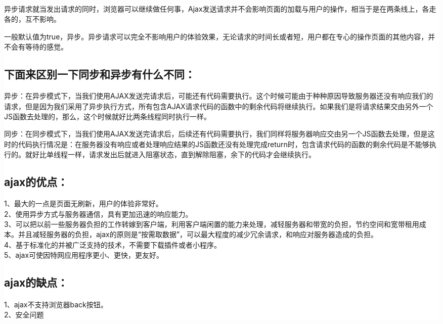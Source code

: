 <p>&#x5F02;&#x6B65;&#x8BF7;&#x6C42;&#x5C31;&#x5F53;&#x53D1;&#x51FA;&#x8BF7;&#x6C42;&#x7684;&#x540C;&#x65F6;&#xFF0C;&#x6D4F;&#x89C8;&#x5668;&#x53EF;&#x4EE5;&#x7EE7;&#x7EED;&#x505A;&#x4EFB;&#x4F55;&#x4E8B;&#xFF0C;Ajax&#x53D1;&#x9001;&#x8BF7;&#x6C42;&#x5E76;&#x4E0D;&#x4F1A;&#x5F71;&#x54CD;&#x9875;&#x9762;&#x7684;&#x52A0;&#x8F7D;&#x4E0E;&#x7528;&#x6237;&#x7684;&#x64CD;&#x4F5C;&#xFF0C;&#x76F8;&#x5F53;&#x4E8E;&#x662F;&#x5728;&#x4E24;&#x6761;&#x7EBF;&#x4E0A;&#xFF0C;&#x5404;&#x8D70;&#x5404;&#x7684;&#xFF0C;&#x4E92;&#x4E0D;&#x5F71;&#x54CD;&#x3002;</p><p>&#x4E00;&#x822C;&#x9ED8;&#x8BA4;&#x503C;&#x4E3A;true&#xFF0C;&#x5F02;&#x6B65;&#x3002;&#x5F02;&#x6B65;&#x8BF7;&#x6C42;&#x53EF;&#x4EE5;&#x5B8C;&#x5168;&#x4E0D;&#x5F71;&#x54CD;&#x7528;&#x6237;&#x7684;&#x4F53;&#x9A8C;&#x6548;&#x679C;&#xFF0C;&#x65E0;&#x8BBA;&#x8BF7;&#x6C42;&#x7684;&#x65F6;&#x95F4;&#x957F;&#x6216;&#x8005;&#x77ED;&#xFF0C;&#x7528;&#x6237;&#x90FD;&#x5728;&#x4E13;&#x5FC3;&#x7684;&#x64CD;&#x4F5C;&#x9875;&#x9762;&#x7684;&#x5176;&#x4ED6;&#x5185;&#x5BB9;&#xFF0C;&#x5E76;&#x4E0D;&#x4F1A;&#x6709;&#x7B49;&#x5F85;&#x7684;&#x611F;&#x89C9;&#x3002;</p><h2>&#x4E0B;&#x9762;&#x6765;&#x533A;&#x522B;&#x4E00;&#x4E0B;&#x540C;&#x6B65;&#x548C;&#x5F02;&#x6B65;&#x6709;&#x4EC0;&#x4E48;&#x4E0D;&#x540C;&#xFF1A;</h2><p>&#x5F02;&#x6B65;&#xFF1A;&#x5728;&#x5F02;&#x6B65;&#x6A21;&#x5F0F;&#x4E0B;&#xFF0C;&#x5F53;&#x6211;&#x4EEC;&#x4F7F;&#x7528;AJAX&#x53D1;&#x9001;&#x5B8C;&#x8BF7;&#x6C42;&#x540E;&#xFF0C;&#x53EF;&#x80FD;&#x8FD8;&#x6709;&#x4EE3;&#x7801;&#x9700;&#x8981;&#x6267;&#x884C;&#x3002;&#x8FD9;&#x4E2A;&#x65F6;&#x5019;&#x53EF;&#x80FD;&#x7531;&#x4E8E;&#x79CD;&#x79CD;&#x539F;&#x56E0;&#x5BFC;&#x81F4;&#x670D;&#x52A1;&#x5668;&#x8FD8;&#x6CA1;&#x6709;&#x54CD;&#x5E94;&#x6211;&#x4EEC;&#x7684;&#x8BF7;&#x6C42;&#xFF0C;&#x4F46;&#x662F;&#x56E0;&#x4E3A;&#x6211;&#x4EEC;&#x91C7;&#x7528;&#x4E86;&#x5F02;&#x6B65;&#x6267;&#x884C;&#x65B9;&#x5F0F;&#xFF0C;&#x6240;&#x6709;&#x5305;&#x542B;AJAX&#x8BF7;&#x6C42;&#x4EE3;&#x7801;&#x7684;&#x51FD;&#x6570;&#x4E2D;&#x7684;&#x5269;&#x4F59;&#x4EE3;&#x7801;&#x5C06;&#x7EE7;&#x7EED;&#x6267;&#x884C;&#x3002;&#x5982;&#x679C;&#x6211;&#x4EEC;&#x662F;&#x5C06;&#x8BF7;&#x6C42;&#x7ED3;&#x679C;&#x4EA4;&#x7531;&#x53E6;&#x5916;&#x4E00;&#x4E2A;JS&#x51FD;&#x6570;&#x53BB;&#x5904;&#x7406;&#x7684;&#xFF0C;&#x90A3;&#x4E48;&#xFF0C;&#x8FD9;&#x4E2A;&#x65F6;&#x5019;&#x5C31;&#x597D;&#x6BD4;&#x4E24;&#x6761;&#x7EBF;&#x7A0B;&#x540C;&#x65F6;&#x6267;&#x884C;&#x4E00;&#x6837;&#x3002;</p><p>&#x540C;&#x6B65;&#xFF1A;&#x5728;&#x540C;&#x6B65;&#x6A21;&#x5F0F;&#x4E0B;&#xFF0C;&#x5F53;&#x6211;&#x4EEC;&#x4F7F;&#x7528;AJAX&#x53D1;&#x9001;&#x5B8C;&#x8BF7;&#x6C42;&#x540E;&#xFF0C;&#x540E;&#x7EED;&#x8FD8;&#x6709;&#x4EE3;&#x7801;&#x9700;&#x8981;&#x6267;&#x884C;&#xFF0C;&#x6211;&#x4EEC;&#x540C;&#x6837;&#x5C06;&#x670D;&#x52A1;&#x5668;&#x54CD;&#x5E94;&#x4EA4;&#x7531;&#x53E6;&#x4E00;&#x4E2A;JS&#x51FD;&#x6570;&#x53BB;&#x5904;&#x7406;&#xFF0C;&#x4F46;&#x662F;&#x8FD9;&#x65F6;&#x7684;&#x4EE3;&#x7801;&#x6267;&#x884C;&#x60C5;&#x51B5;&#x662F;&#xFF1A;&#x5728;&#x670D;&#x52A1;&#x5668;&#x6CA1;&#x6709;&#x54CD;&#x5E94;&#x6216;&#x8005;&#x5904;&#x7406;&#x54CD;&#x5E94;&#x7ED3;&#x679C;&#x7684;JS&#x51FD;&#x6570;&#x8FD8;&#x6CA1;&#x6709;&#x5904;&#x7406;&#x5B8C;&#x6210;return&#x65F6;&#xFF0C;&#x5305;&#x542B;&#x8BF7;&#x6C42;&#x4EE3;&#x7801;&#x7684;&#x51FD;&#x6570;&#x7684;&#x5269;&#x4F59;&#x4EE3;&#x7801;&#x662F;&#x4E0D;&#x80FD;&#x591F;&#x6267;&#x884C;&#x7684;&#x3002;&#x5C31;&#x597D;&#x6BD4;&#x5355;&#x7EBF;&#x7A0B;&#x4E00;&#x6837;&#xFF0C;&#x8BF7;&#x6C42;&#x53D1;&#x51FA;&#x540E;&#x5C31;&#x8FDB;&#x5165;&#x963B;&#x585E;&#x72B6;&#x6001;&#xFF0C;&#x76F4;&#x5230;&#x89E3;&#x9664;&#x963B;&#x585E;&#xFF0C;&#x4F59;&#x4E0B;&#x7684;&#x4EE3;&#x7801;&#x624D;&#x4F1A;&#x7EE7;&#x7EED;&#x6267;&#x884C;&#x3002;</p><h2>ajax&#x7684;&#x4F18;&#x70B9;&#xFF1A;</h2><p>1&#x3001;&#x6700;&#x5927;&#x7684;&#x4E00;&#x70B9;&#x662F;&#x9875;&#x9762;&#x65E0;&#x5237;&#x65B0;&#xFF0C;&#x7528;&#x6237;&#x7684;&#x4F53;&#x9A8C;&#x975E;&#x5E38;&#x597D;&#x3002;<br>2&#x3001;&#x4F7F;&#x7528;&#x5F02;&#x6B65;&#x65B9;&#x5F0F;&#x4E0E;&#x670D;&#x52A1;&#x5668;&#x901A;&#x4FE1;&#xFF0C;&#x5177;&#x6709;&#x66F4;&#x52A0;&#x8FC5;&#x901F;&#x7684;&#x54CD;&#x5E94;&#x80FD;&#x529B;&#x3002;<br>3&#x3001;&#x53EF;&#x4EE5;&#x628A;&#x4EE5;&#x524D;&#x4E00;&#x4E9B;&#x670D;&#x52A1;&#x5668;&#x8D1F;&#x62C5;&#x7684;&#x5DE5;&#x4F5C;&#x8F6C;&#x5AC1;&#x5230;&#x5BA2;&#x6237;&#x7AEF;&#xFF0C;&#x5229;&#x7528;&#x5BA2;&#x6237;&#x7AEF;&#x95F2;&#x7F6E;&#x7684;&#x80FD;&#x529B;&#x6765;&#x5904;&#x7406;&#xFF0C;&#x51CF;&#x8F7B;&#x670D;&#x52A1;&#x5668;&#x548C;&#x5E26;&#x5BBD;&#x7684;&#x8D1F;&#x62C5;&#xFF0C;&#x8282;&#x7EA6;&#x7A7A;&#x95F4;&#x548C;&#x5BBD;&#x5E26;&#x79DF;&#x7528;&#x6210;&#x672C;&#x3002;&#x5E76;&#x4E14;&#x51CF;&#x8F7B;&#x670D;&#x52A1;&#x5668;&#x7684;&#x8D1F;&#x62C5;&#xFF0C;ajax&#x7684;&#x539F;&#x5219;&#x662F;&#x201C;&#x6309;&#x9700;&#x53D6;&#x6570;&#x636E;&#x201D;&#xFF0C;&#x53EF;&#x4EE5;&#x6700;&#x5927;&#x7A0B;&#x5EA6;&#x7684;&#x51CF;&#x5C11;&#x5197;&#x4F59;&#x8BF7;&#x6C42;&#xFF0C;&#x548C;&#x54CD;&#x5E94;&#x5BF9;&#x670D;&#x52A1;&#x5668;&#x9020;&#x6210;&#x7684;&#x8D1F;&#x62C5;&#x3002;<br>4&#x3001;&#x57FA;&#x4E8E;&#x6807;&#x51C6;&#x5316;&#x7684;&#x5E76;&#x88AB;&#x5E7F;&#x6CDB;&#x652F;&#x6301;&#x7684;&#x6280;&#x672F;&#xFF0C;&#x4E0D;&#x9700;&#x8981;&#x4E0B;&#x8F7D;&#x63D2;&#x4EF6;&#x6216;&#x8005;&#x5C0F;&#x7A0B;&#x5E8F;&#x3002;<br>5&#x3001;ajax&#x53EF;&#x4F7F;&#x56E0;&#x7279;&#x7F51;&#x5E94;&#x7528;&#x7A0B;&#x5E8F;&#x66F4;&#x5C0F;&#x3001;&#x66F4;&#x5FEB;&#xFF0C;&#x66F4;&#x53CB;&#x597D;&#x3002;</p><h2>ajax&#x7684;&#x7F3A;&#x70B9;&#xFF1A;</h2><p>1&#x3001;ajax&#x4E0D;&#x652F;&#x6301;&#x6D4F;&#x89C8;&#x5668;back&#x6309;&#x94AE;&#x3002;<br>2&#x3001;&#x5B89;&#x5168;&#x95EE;&#x9898;